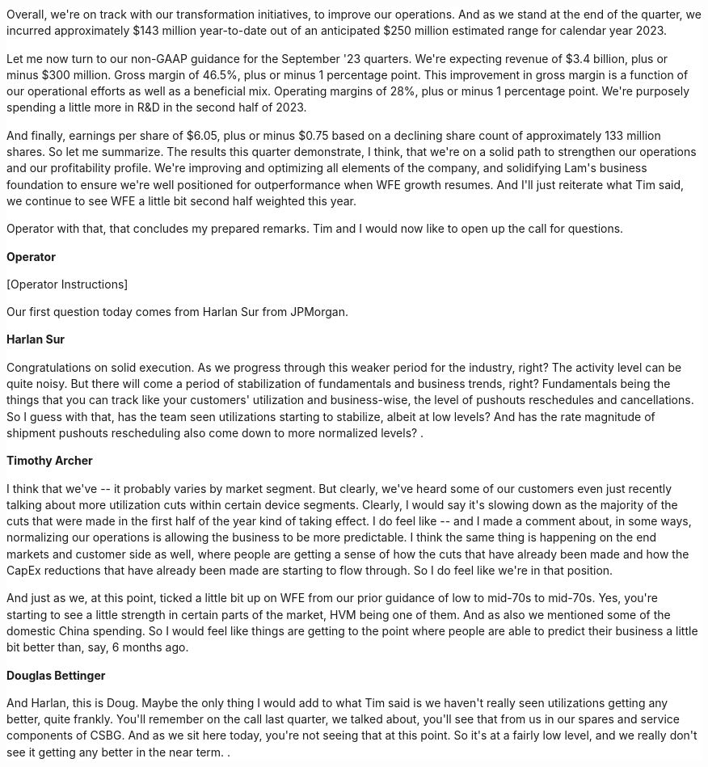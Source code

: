 Overall, we're on track with our transformation initiatives, to improve our operations. And as we stand at the end of the quarter, we incurred approximately $143 million year-to-date out of an anticipated $250 million estimated range for calendar year 2023. 

Let me now turn to our non-GAAP guidance for the September '23 quarters. We're expecting revenue of $3.4 billion, plus or minus $300 million. Gross margin of 46.5%, plus or minus 1 percentage point. This improvement in gross margin is a function of our operational efforts as well as a beneficial mix. Operating margins of 28%, plus or minus 1 percentage point. We're purposely spending a little more in R&D in the second half of 2023. 

And finally, earnings per share of $6.05, plus or minus $0.75 based on a declining share count of approximately 133 million shares. So let me summarize. The results this quarter demonstrate, I think, that we're on a solid path to strengthen our operations and our profitability profile. We're improving and optimizing all elements of the company, and solidifying Lam's business foundation to ensure we're well positioned for outperformance when WFE growth resumes. And I'll just reiterate what Tim said, we continue to see WFE a little bit second half weighted this year. 

Operator with that, that concludes my prepared remarks. Tim and I would now like to open up the call for questions.

**Operator**

[Operator Instructions]

Our first question today comes from Harlan Sur from JPMorgan.

**Harlan Sur**

Congratulations on solid execution. As we progress through this weaker period for the industry, right? The activity level can be quite noisy. But there will come a period of stabilization of fundamentals and business trends, right? Fundamentals being the things that you can track like your customers' utilization and business-wise, the level of pushouts reschedules and cancellations. So I guess with that, has the team seen utilizations starting to stabilize, albeit at low levels? And has the rate magnitude of shipment pushouts rescheduling also come down to more normalized levels? .

**Timothy Archer**

I think that we've -- it probably varies by market segment. But clearly, we've heard some of our customers even just recently talking about more utilization cuts within certain device segments. Clearly, I would say it's slowing down as the majority of the cuts that were made in the first half of the year kind of taking effect. I do feel like -- and I made a comment about, in some ways, normalizing our operations is allowing the business to be more predictable. I think the same thing is happening on the end markets and customer side as well, where people are getting a sense of how the cuts that have already been made and how the CapEx reductions that have already been made are starting to flow through. So I do feel like we're in that position. 

And just as we, at this point, ticked a little bit up on WFE from our prior guidance of low to mid-70s to mid-70s. Yes, you're starting to see a little strength in certain parts of the market, HVM being one of them. And as also we mentioned some of the domestic China spending. So I would feel like things are getting to the point where people are able to predict their business a little bit better than, say, 6 months ago.

**Douglas Bettinger**

And Harlan, this is Doug. Maybe the only thing I would add to what Tim said is we haven't really seen utilizations getting any better, quite frankly. You'll remember on the call last quarter, we talked about, you'll see that from us in our spares and service components of CSBG. And as we sit here today, you're not seeing that at this point. So it's at a fairly low level, and we really don't see it getting any better in the near term. .
